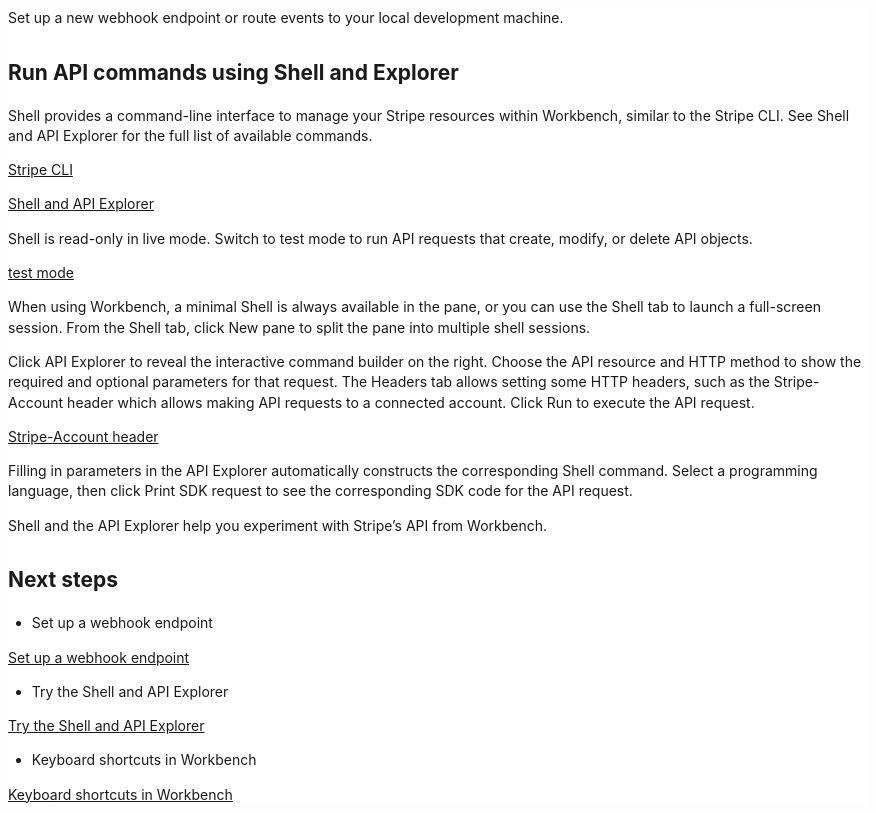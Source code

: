 Set up a new webhook endpoint or route events to your local development machine.

## Run API commands using Shell and Explorer

Shell provides a command-line interface to manage your Stripe resources within Workbench, similar to the Stripe CLI. See Shell and API Explorer for the full list of available commands.

[Stripe CLI](/stripe-cli)

[Shell and API Explorer](/workbench/shell)

Shell is read-only in live mode. Switch to test mode to run API requests that create, modify, or delete API objects.

[test mode](/test-mode)

When using Workbench, a minimal Shell is always available in the pane, or you can use the Shell tab to launch a full-screen session. From the Shell tab, click New pane to split the pane into multiple shell sessions.

Click API Explorer to reveal the interactive command builder on the right. Choose the API resource and HTTP method to show the required and optional parameters for that request. The Headers tab allows setting some HTTP headers, such as the Stripe-Account header which allows making API requests to a connected account. Click Run to execute the API request.

[Stripe-Account header](/connect/authentication#stripe-account-header)

Filling in parameters in the API Explorer automatically constructs the corresponding Shell command. Select a programming language, then click Print SDK request to see the corresponding SDK code for the API request.

Shell and the API Explorer help you experiment with Stripe’s API from Workbench.

## Next steps

- Set up a webhook endpoint

[Set up a webhook endpoint](/workbench/webhooks)

- Try the Shell and API Explorer

[Try the Shell and API Explorer](/workbench/shell)

- Keyboard shortcuts in Workbench

[Keyboard shortcuts in Workbench](/workbench/keyboard-shortcuts)
